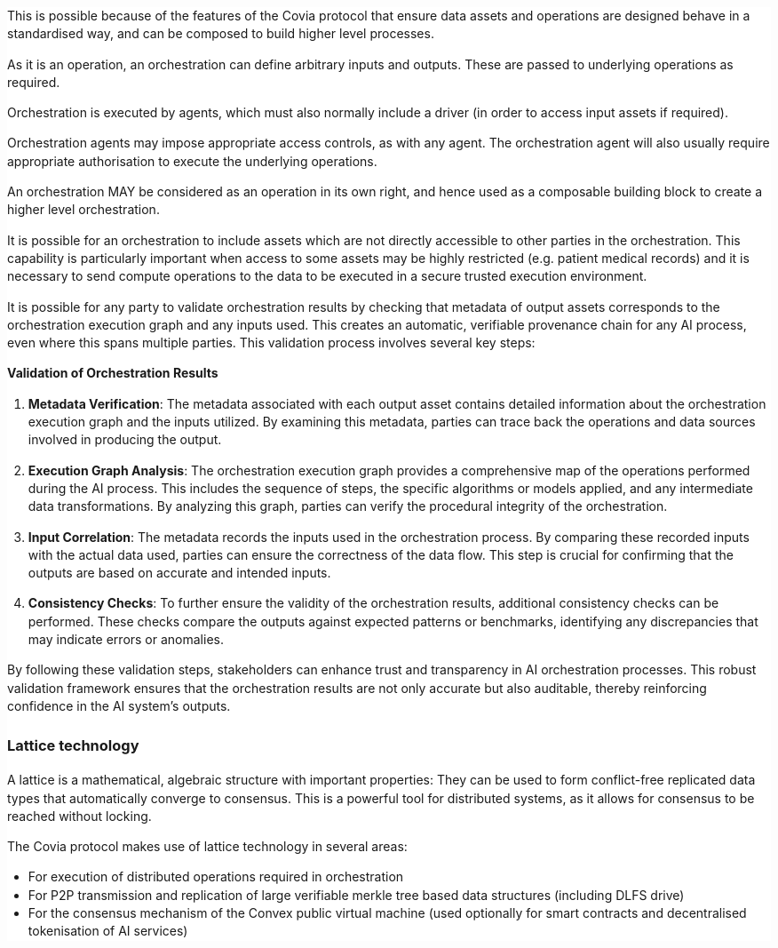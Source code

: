 This is possible because of the features of the Covia protocol that ensure data assets and operations are designed behave in a standardised way, and can be composed to build higher level processes.

As it is an operation, an orchestration can define arbitrary inputs and outputs. These are passed to underlying operations as required.

Orchestration is executed by agents, which must also normally include a driver (in order to access input assets if required). 

Orchestration agents may impose appropriate access controls, as with any agent. The orchestration agent will also usually require appropriate authorisation to execute the underlying operations.

An orchestration MAY be considered as an operation in its own right, and hence used as a composable building block to create a higher level orchestration.

It is possible for an orchestration to include assets which are not directly accessible to other parties in the orchestration. This capability is particularly important when access to some assets may be highly restricted (e.g. patient medical records) and it is necessary to send compute operations to the data to be executed in a secure trusted execution environment.

It is possible for any party to validate orchestration results by checking that metadata of output assets corresponds to the orchestration execution graph and any inputs used. This creates an automatic, verifiable provenance chain for any AI process, even where this spans multiple parties. This validation process involves several key steps:

**Validation of Orchestration Results**

1. **Metadata Verification**: The metadata associated with each output asset contains detailed information about the orchestration execution graph and the inputs utilized. By examining this metadata, parties can trace back the operations and data sources involved in producing the output.

2. **Execution Graph Analysis**: The orchestration execution graph provides a comprehensive map of the operations performed during the AI process. This includes the sequence of steps, the specific algorithms or models applied, and any intermediate data transformations. By analyzing this graph, parties can verify the procedural integrity of the orchestration.

3. **Input Correlation**: The metadata records the inputs used in the orchestration process. By comparing these recorded inputs with the actual data used, parties can ensure the correctness of the data flow. This step is crucial for confirming that the outputs are based on accurate and intended inputs.

4. **Consistency Checks**: To further ensure the validity of the orchestration results, additional consistency checks can be performed. These checks compare the outputs against expected patterns or benchmarks, identifying any discrepancies that may indicate errors or anomalies.

By following these validation steps, stakeholders can enhance trust and transparency in AI orchestration processes. This robust validation framework ensures that the orchestration results are not only accurate but also auditable, thereby reinforcing confidence in the AI system’s outputs.


### Lattice technology

A lattice is a mathematical, algebraic structure with important properties: They can be used to form conflict-free replicated data types that automatically converge to consensus. This is a powerful tool for distributed systems, as it allows for consensus to be reached without locking.

The Covia protocol makes use of lattice technology in several areas:
- For execution of distributed operations required in orchestration
- For P2P transmission and replication of large verifiable merkle tree based data structures (including DLFS drive)
- For the consensus mechanism of the Convex public virtual machine (used optionally for smart contracts and decentralised tokenisation of AI services)
